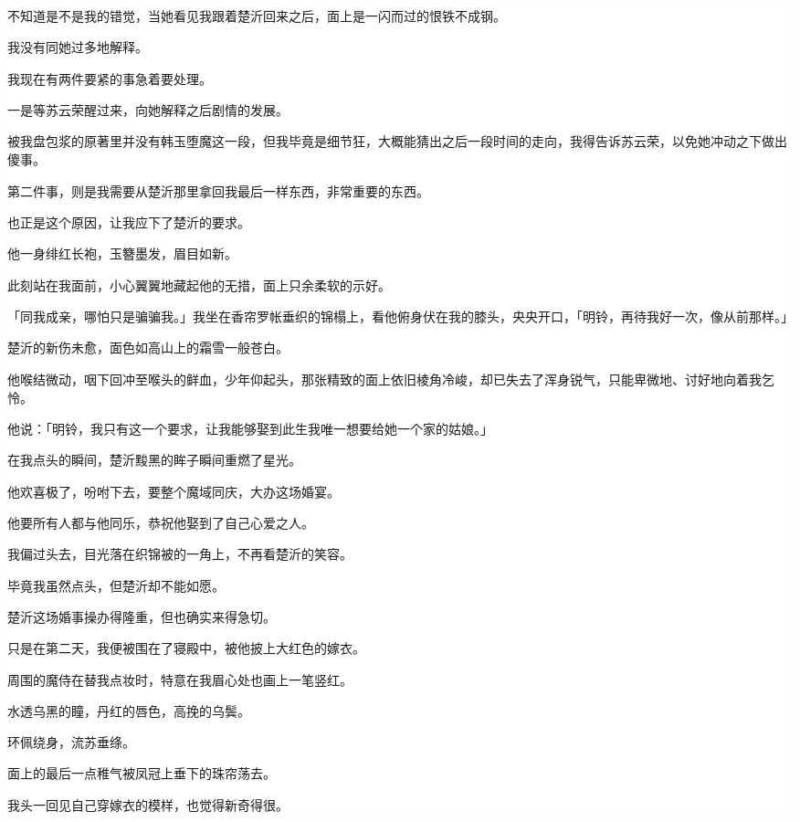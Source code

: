 不知道是不是我的错觉，当她看见我跟着楚沂回来之后，面上是一闪而过的恨铁不成钢。


我没有同她过多地解释。


我现在有两件要紧的事急着要处理。


一是等苏云荣醒过来，向她解释之后剧情的发展。


被我盘包浆的原著里并没有韩玉堕魔这一段，但我毕竟是细节狂，大概能猜出之后一段时间的走向，我得告诉苏云荣，以免她冲动之下做出傻事。


第二件事，则是我需要从楚沂那里拿回我最后一样东西，非常重要的东西。


也正是这个原因，让我应下了楚沂的要求。


他一身绯红长袍，玉簪墨发，眉目如新。


此刻站在我面前，小心翼翼地藏起他的无措，面上只余柔软的示好。


「同我成亲，哪怕只是骗骗我。」我坐在香帘罗帐垂织的锦榻上，看他俯身伏在我的膝头，央央开口，「明铃，再待我好一次，像从前那样。」


楚沂的新伤未愈，面色如高山上的霜雪一般苍白。


他喉结微动，咽下回冲至喉头的鲜血，少年仰起头，那张精致的面上依旧棱角冷峻，却已失去了浑身锐气，只能卑微地、讨好地向着我乞怜。


他说：「明铃，我只有这一个要求，让我能够娶到此生我唯一想要给她一个家的姑娘。」


在我点头的瞬间，楚沂黢黑的眸子瞬间重燃了星光。


他欢喜极了，吩咐下去，要整个魔域同庆，大办这场婚宴。


他要所有人都与他同乐，恭祝他娶到了自己心爱之人。


我偏过头去，目光落在织锦被的一角上，不再看楚沂的笑容。


毕竟我虽然点头，但楚沂却不能如愿。


楚沂这场婚事操办得隆重，但也确实来得急切。


只是在第二天，我便被围在了寝殿中，被他披上大红色的嫁衣。


周围的魔侍在替我点妆时，特意在我眉心处也画上一笔竖红。


水透乌黑的瞳，丹红的唇色，高挽的乌鬓。


环佩绕身，流苏垂绦。


面上的最后一点稚气被凤冠上垂下的珠帘荡去。


我头一回见自己穿嫁衣的模样，也觉得新奇得很。
